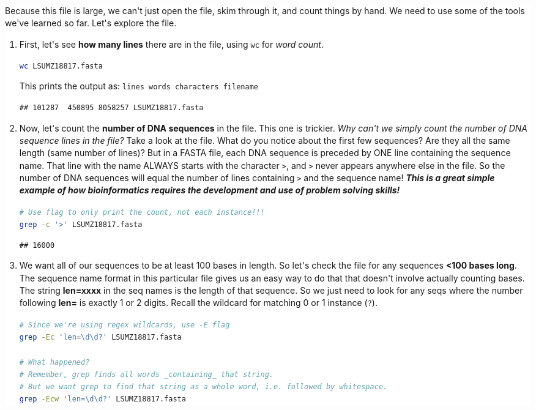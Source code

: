 Because this file is large, we can't just open the file, skim through it, and count things by hand. We need to use some of the tools we've learned so far. Let's explore the file.

1. First, let's see **how many lines** there are in the file, using `wc` for _word count_.

    ```bash
    wc LSUMZ18817.fasta
    ```

    This prints the output as: `lines words characters filename`

    ```
    ## 101287  450895 8058257 LSUMZ18817.fasta
    ```

2. Now, let's count the **number of DNA sequences** in the file. This one is trickier. _Why can't we simply count the number of DNA sequence lines in the file?_ Take a look at the file. What do you notice about the first few sequences? Are they all the same length (same number of lines)? But in a FASTA file, each DNA sequence is preceded by ONE line containing the sequence name. That line with the name ALWAYS starts with the character `>`, and `>` never appears anywhere else in the file. So the number of DNA sequences will equal the number of lines containing `>` and the sequence name! ***This is a great simple example of how bioinformatics requires the development and use of problem solving skills!***

    ```bash
    # Use flag to only print the count, not each instance!!!
    grep -c '>' LSUMZ18817.fasta
    ```

    ```
    ## 16000
    ```

3. We want all of our sequences to be at least 100 bases in length. So let's check the file for any sequences **<100 bases long**. The sequence name format in this particular file gives us an easy way to do that that doesn't involve actually counting bases. The string **len=xxxx** in the seq names is the length of that sequence. So we just need to look for any seqs where the number following **len=** is exactly 1 or 2 digits. Recall the wildcard for matching 0 or 1 instance (`?`).

    ```bash
    # Since we're using regex wildcards, use -E flag
    grep -Ec 'len=\d\d?' LSUMZ18817.fasta

    # What happened?
    # Remember, grep finds all words _containing_ that string.
    # But we want grep to find that string as a whole word, i.e. followed by whitespace.
    grep -Ecw 'len=\d\d?' LSUMZ18817.fasta
    ```
